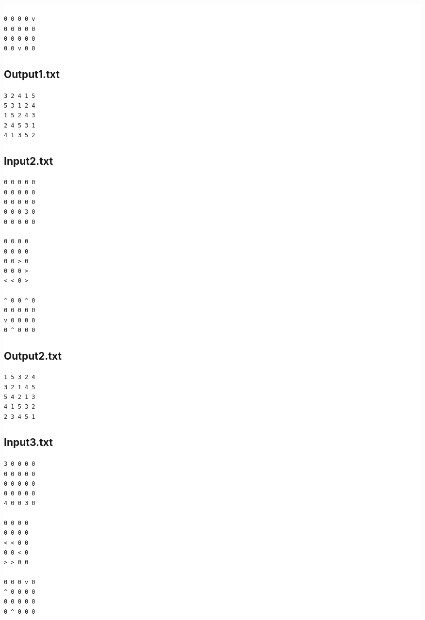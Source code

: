 ```

0 0 0 0 v
0 0 0 0 0
0 0 0 0 0
0 0 v 0 0 
```
## Output1.txt
```
3 2 4 1 5 
5 3 1 2 4 
1 5 2 4 3 
2 4 5 3 1 
4 1 3 5 2 
```
## Input2.txt
```
0 0 0 0 0
0 0 0 0 0
0 0 0 0 0
0 0 0 3 0
0 0 0 0 0

0 0 0 0
0 0 0 0
0 0 > 0
0 0 0 >
< < 0 >

^ 0 0 ^ 0
0 0 0 0 0
v 0 0 0 0
0 ^ 0 0 0 
```
## Output2.txt
```
1 5 3 2 4 
3 2 1 4 5 
5 4 2 1 3 
4 1 5 3 2 
2 3 4 5 1 
```
## Input3.txt
```
3 0 0 0 0
0 0 0 0 0
0 0 0 0 0
0 0 0 0 0
4 0 0 3 0

0 0 0 0
0 0 0 0
< < 0 0 
0 0 < 0
> > 0 0 

0 0 0 v 0
^ 0 0 0 0
0 0 0 0 0
0 ^ 0 0 0 
```